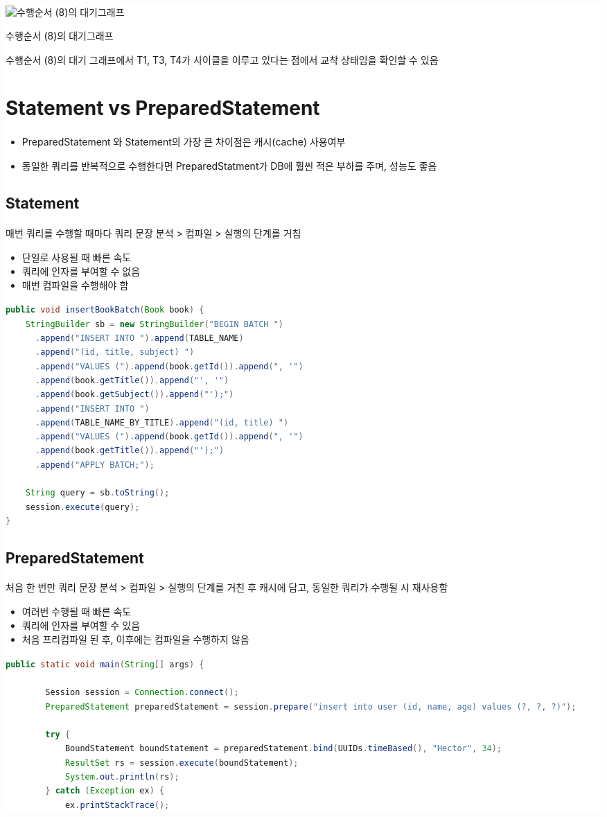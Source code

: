 

![수행순서 (8)의 대기그래프](https://user-images.githubusercontent.com/90545926/152763560-d5f7437a-2581-40f7-a82f-c9cd30d97991.png)

수행순서 (8)의 대기그래프

수행순서 (8)의 대기 그래프에서 T1, T3, T4가 사이클을 이루고 있다는 점에서 교착 상태임을 확인할 수 있음



# Statement vs PreparedStatement

- PreparedStatement 와 Statement의 가장 큰 차이점은 캐시(cache) 사용여부

- 동일한 쿼리를 반복적으로 수행한다면 PreparedStatment가 DB에 훨씬 적은 부하를 주며, 성능도 좋음

  

## Statement

매번 쿼리를 수행할 때마다  쿼리 문장 분석 > 컴파일 > 실행의 단계를 거침

- 단일로 사용될 때 빠른 속도
- 쿼리에 인자를 부여할 수 없음
- 매번 컴파일을 수행해야 함

```java
public void insertBookBatch(Book book) {
    StringBuilder sb = new StringBuilder("BEGIN BATCH ")
      .append("INSERT INTO ").append(TABLE_NAME)
      .append("(id, title, subject) ")
      .append("VALUES (").append(book.getId()).append(", '")
      .append(book.getTitle()).append("', '")
      .append(book.getSubject()).append("');")
      .append("INSERT INTO ")
      .append(TABLE_NAME_BY_TITLE).append("(id, title) ")
      .append("VALUES (").append(book.getId()).append(", '")
      .append(book.getTitle()).append("');")
      .append("APPLY BATCH;");
 
    String query = sb.toString();
    session.execute(query);
}
```



## PreparedStatement

처음 한 번만 쿼리 문장 분석 > 컴파일 > 실행의 단계를 거친 후 캐시에 담고, 동일한 쿼리가 수행될 시 재사용함

- 여러번 수행될 때 빠른 속도
- 쿼리에 인자를 부여할 수 있음
- 처음 프리컴파일 된 후, 이후에는 컴파일을 수행하지 않음

```java
public static void main(String[] args) {

		Session session = Connection.connect();		
		PreparedStatement preparedStatement = session.prepare("insert into user (id, name, age) values (?, ?, ?)");

		try {
			BoundStatement boundStatement = preparedStatement.bind(UUIDs.timeBased(), "Hector", 34);
			ResultSet rs = session.execute(boundStatement);
			System.out.println(rs);
		} catch (Exception ex) {
			ex.printStackTrace();
```